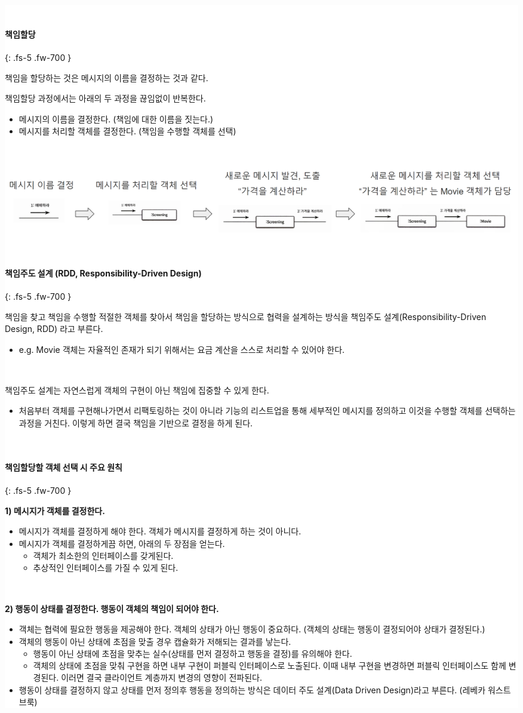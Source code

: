 <br>

#### 책임할당
{: .fs-5 .fw-700 }

책임을 할당하는 것은 메시지의 이름을 결정하는 것과 같다.<br>

책임할당 과정에서는 아래의 두 과정을 끊임없이 반복한다.<br>
- 메시지의 이름을 결정한다. (책임에 대한 이름을 짓는다.)
- 메시지를 처리할 객체를 결정한다. (책임을 수행할 객체를 선택)

<br>

![](./img/CH03/1.png)

<br>

#### 책임주도 설계 (RDD, Responsibility-Driven Design)
{: .fs-5 .fw-700 }

책임을 찾고 책임을 수행할 적절한 객체를 찾아서 책임을 할당하는 방식으로 협력을 설계하는 방식을 책임주도 설계(Responsibility-Driven Design, RDD) 라고 부른다.<br>
- e.g. Movie 객체는 자율적인 존재가 되기 위해서는 요금 계산을 스스로 처리할 수 있어야 한다.<br>

<br>

책임주도 설계는 자연스럽게 객체의 구현이 아닌 책임에 집중할 수 있게 한다.<br>
- 처음부터 객체를 구현해나가면서 리팩토링하는 것이 아니라 기능의 리스트업을 통해 세부적인 메시지를 정의하고
 이것을 수행할 객체를 선택하는 과정을 거친다. 이렇게 하면 결국 책임을 기반으로 결정을 하게 된다.

<br>

#### 책임할당할 객체 선택 시 주요 원칙
{: .fs-5 .fw-700 }

**1) 메시지가 객체를 결정한다.**
- 메시지가 객체를 결정하게 해야 한다. 객체가 메시지를 결정하게 하는 것이 아니다.
- 메시지가 객체를 결정하게끔 하면, 아래의 두 장점을 얻는다.
  - 객체가 최소한의 인터페이스를 갖게된다.
  - 추상적인 인터페이스를 가질 수 있게 된다.
<br>

**2) 행동이 상태를 결정한다. 행동이 객체의 책임이 되어야 한다.**
- 객체는 협력에 필요한 행동을 제공해야 한다. 객체의 상태가 아닌 행동이 중요하다. (객체의 상태는 행동이 결정되어야 상태가 결정된다.) 
- 객체의 행동이 아닌 상태에 초점을 맞출 경우 캡슐화가 저해되는 결과를 낳는다.
  - 행동이 아닌 상태에 초점을 맞추는 실수(상태를 먼저 결정하고 행동을 결정)를 유의해야 한다.
  - 객체의 상태에 초점을 맞춰 구현을 하면 내부 구현이 퍼블릭 인터페이스로 노출된다. 이때 내부 구현을 변경하면 퍼블릭 인터페이스도 함께 변경된다. 이러면 결국 클라이언트 계층까지 변경의 영향이 전파된다.
- 행동이 상태를 결정하지 않고 상태를 먼저 정의후 행동을 정의하는 방식은 데이터 주도 설계(Data Driven Design)라고 부른다. (레베카 워스트브룩)
